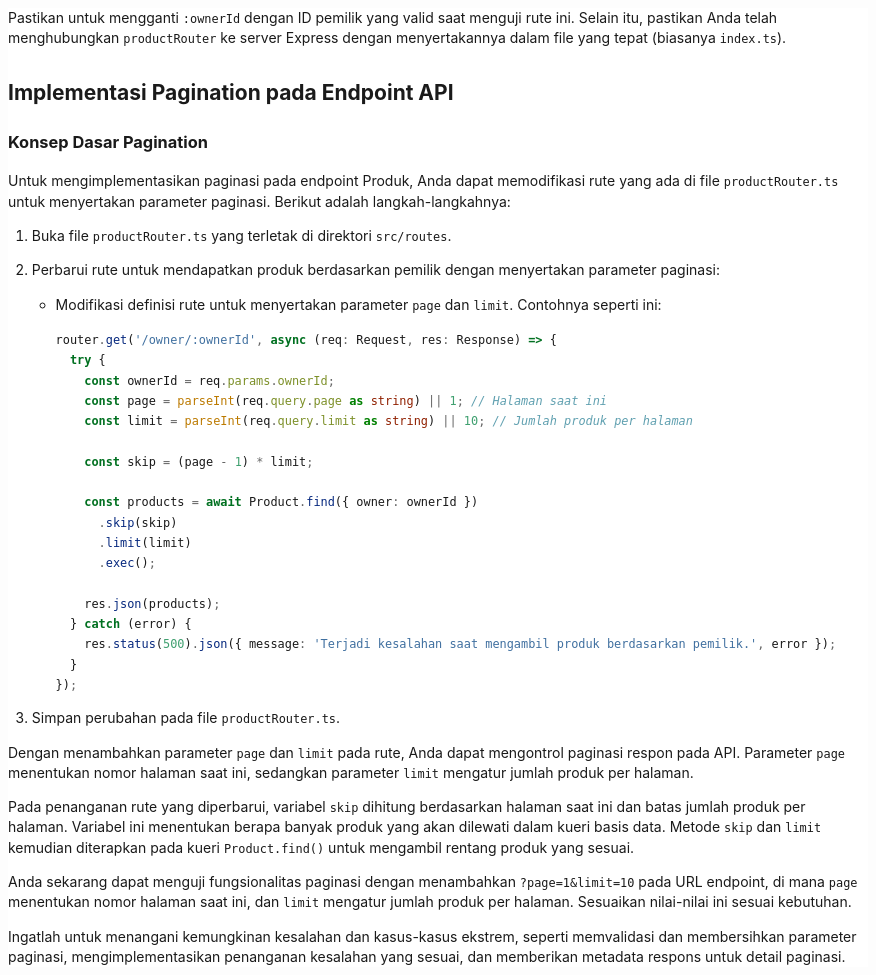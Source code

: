 Pastikan untuk mengganti `:ownerId` dengan ID pemilik yang valid saat menguji rute ini. Selain itu, pastikan Anda telah menghubungkan `productRouter` ke server Express dengan menyertakannya dalam file yang tepat (biasanya `index.ts`).

## Implementasi Pagination pada Endpoint API

### Konsep Dasar Pagination

Untuk mengimplementasikan paginasi pada endpoint Produk, Anda dapat memodifikasi rute yang ada di file `productRouter.ts` untuk menyertakan parameter paginasi. Berikut adalah langkah-langkahnya:

1. Buka file `productRouter.ts` yang terletak di direktori `src/routes`.

2. Perbarui rute untuk mendapatkan produk berdasarkan pemilik dengan menyertakan parameter paginasi:
   - Modifikasi definisi rute untuk menyertakan parameter `page` dan `limit`. Contohnya seperti ini:
     ```typescript
     router.get('/owner/:ownerId', async (req: Request, res: Response) => {
       try {
         const ownerId = req.params.ownerId;
         const page = parseInt(req.query.page as string) || 1; // Halaman saat ini
         const limit = parseInt(req.query.limit as string) || 10; // Jumlah produk per halaman
     
         const skip = (page - 1) * limit;
     
         const products = await Product.find({ owner: ownerId })
           .skip(skip)
           .limit(limit)
           .exec();
     
         res.json(products);
       } catch (error) {
         res.status(500).json({ message: 'Terjadi kesalahan saat mengambil produk berdasarkan pemilik.', error });
       }
     });
     ```

3. Simpan perubahan pada file `productRouter.ts`.

Dengan menambahkan parameter `page` dan `limit` pada rute, Anda dapat mengontrol paginasi respon pada API. Parameter `page` menentukan nomor halaman saat ini, sedangkan parameter `limit` mengatur jumlah produk per halaman.

Pada penanganan rute yang diperbarui, variabel `skip` dihitung berdasarkan halaman saat ini dan batas jumlah produk per halaman. Variabel ini menentukan berapa banyak produk yang akan dilewati dalam kueri basis data. Metode `skip` dan `limit` kemudian diterapkan pada kueri `Product.find()` untuk mengambil rentang produk yang sesuai.

Anda sekarang dapat menguji fungsionalitas paginasi dengan menambahkan `?page=1&limit=10` pada URL endpoint, di mana `page` menentukan nomor halaman saat ini, dan `limit` mengatur jumlah produk per halaman. Sesuaikan nilai-nilai ini sesuai kebutuhan.

Ingatlah untuk menangani kemungkinan kesalahan dan kasus-kasus ekstrem, seperti memvalidasi dan membersihkan parameter paginasi, mengimplementasikan penanganan kesalahan yang sesuai, dan memberikan metadata respons untuk detail paginasi.
